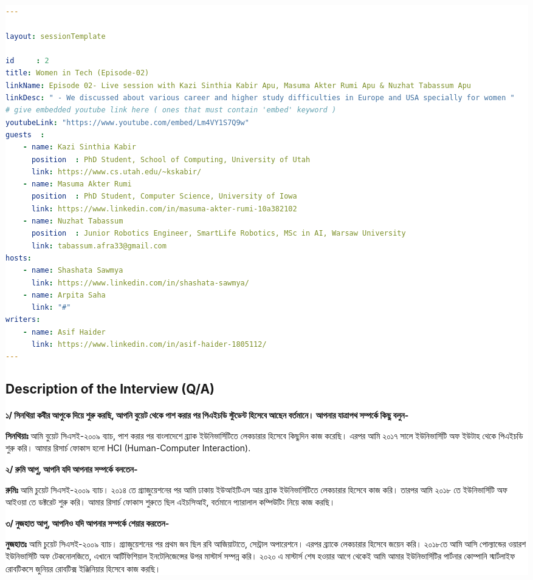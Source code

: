 ```yaml
---

layout: sessionTemplate

id     : 2
title: Women in Tech (Episode-02)
linkName: Episode 02- Live session with Kazi Sinthia Kabir Apu, Masuma Akter Rumi Apu & Nuzhat Tabassum Apu
linkDesc: " - We discussed about various career and higher study difficulties in Europe and USA specially for women "
# give embedded youtube link here ( ones that must contain 'embed' keyword )
youtubeLink: "https://www.youtube.com/embed/Lm4VY1S7Q9w"
guests  :
    - name: Kazi Sinthia Kabir
      position  : PhD Student, School of Computing, University of Utah
      link: https://www.cs.utah.edu/~kskabir/
    - name: Masuma Akter Rumi
      position  : PhD Student, Computer Science, University of Iowa
      link: https://www.linkedin.com/in/masuma-akter-rumi-10a382102
    - name: Nuzhat Tabassum
      position  : Junior Robotics Engineer, SmartLife Robotics, MSc in AI, Warsaw University
      link: tabassum.afra33@gmail.com
hosts:
    - name: Shashata Sawmya
      link: https://www.linkedin.com/in/shashata-sawmya/
    - name: Arpita Saha
      link: "#"
writers:
    - name: Asif Haider
      link: https://www.linkedin.com/in/asif-haider-1805112/
---
```


## Description of the Interview (Q/A)

**১/ সিনথিয়া কবীর আপুকে দিয়ে শুরু করছি, আপনি বুয়েট থেকে পাশ করার পর পিএইচডি স্টুডেন্ট হিসেবে আছেন বর্তমানে। আপনার যাত্রাপথ সম্পর্কে কিছু বলুন-**

**সিনথিয়াঃ** আমি বুয়েট সিএসই-২০০৯ ব্যাচ, পাশ করার পর বাংলাদেশে ব্র্যাক ইউনিভার্সিটিতে লেকচারার হিসেবে কিছুদিন কাজ করেছি। এরপর আমি ২০১৭ সালে ইউনিভার্সিটি অফ ইউটাহ থেকে পিএইচডি শুরু করি। আমার রিসার্চ ফোকাস হলো HCI (Human-Computer Interaction). 

**২/ রুমি আপু, আপনি যদি আপনার সম্পর্কে বলতেন-**

**রুমিঃ** আমি চুয়েট সিএসই-২০০৯ ব্যাচ। ২০১৪ তে গ্র্যাজুয়েশনের পর আমি ঢাকায় ইউআইটিএস আর ব্র্যাক ইউনিভার্সিটিতে লেকচারার হিসেবে কাজ করি। তারপর আমি ২০১৮ তে ইউনিভার্সিটি অফ আইওয়া তে ডক্টরেট শুরু করি। আমার রিসার্চ ফোকাস শুরুতে ছিল এইচসিআই, বর্তমানে প্যারালাল কম্পিউটিং নিয়ে কাজ করছি। 

**৩/ নুজহাত আপু, আপনিও যদি আপনার সম্পর্কে শেয়ার করতেন-**

**নুজহাতঃ** আমি চুয়েট সিএসই-২০০৯ ব্যাচ। গ্র্যাজুয়েশনের পর প্রথম জব ছিল রবি আজিয়াটাতে, সেন্ট্রাল অপারেশনে। এরপর ব্র্যাকে লেকচারার হিসেবে জয়েন করি। ২০১৮তে আমি আসি পোল্যান্ডের ওয়ারশ ইউনিভার্সিটি অফ টেকনোলজিতে, এখানে আর্টিফিশিয়াল ইনটেলিজেন্সের উপর মাস্টার্স সম্পন্ন করি। ২০২০ এ মাস্টার্স শেষ হওয়ার আগে থেকেই আমি আমার ইউনিভার্সিটির পার্টনার কোম্পানি স্মার্টলাইফ রোবটিকসে জুনিয়র রোবটিক্স ইঞ্জিনিয়ার হিসেবে কাজ করছি।
